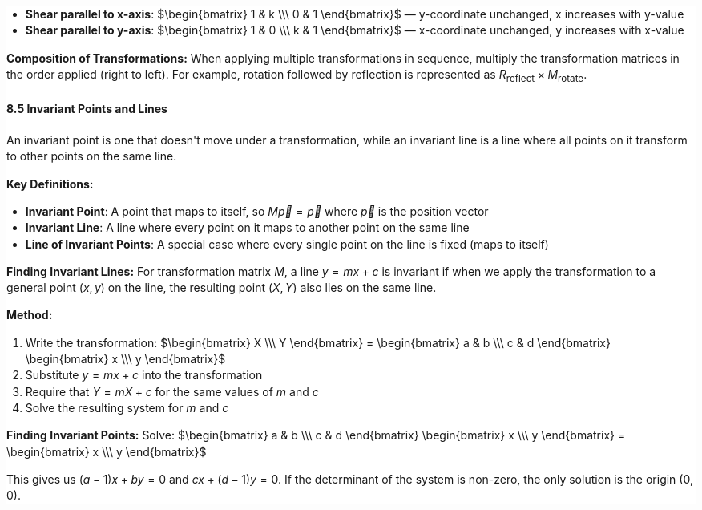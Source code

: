 - **Shear parallel to x-axis**: $\begin{bmatrix} 1 & k \\\ 0 & 1 \end{bmatrix}$ — y-coordinate unchanged, x increases with y-value
- **Shear parallel to y-axis**: $\begin{bmatrix} 1 & 0 \\\ k & 1 \end{bmatrix}$ — x-coordinate unchanged, y increases with x-value

**Composition of Transformations:**
When applying multiple transformations in sequence, multiply the transformation matrices in the order applied (right to left). For example, rotation followed by reflection is represented as $R_{\text{reflect}} × M_{\text{rotate}}$.

#### 8.5 Invariant Points and Lines

An invariant point is one that doesn't move under a transformation, while an invariant line is a line where all points on it transform to other points on the same line.

**Key Definitions:**
- **Invariant Point**: A point that maps to itself, so $M\vec{p} = \vec{p}$ where $\vec{p}$ is the position vector
- **Invariant Line**: A line where every point on it maps to another point on the same line
- **Line of Invariant Points**: A special case where every single point on the line is fixed (maps to itself)

**Finding Invariant Lines:**
For transformation matrix $M$, a line $y = mx + c$ is invariant if when we apply the transformation to a general point $(x, y)$ on the line, the resulting point $(X, Y)$ also lies on the same line.

**Method:**
1. Write the transformation: $\begin{bmatrix} X \\\ Y \end{bmatrix} = \begin{bmatrix} a & b \\\ c & d \end{bmatrix} \begin{bmatrix} x \\\ y \end{bmatrix}$
2. Substitute $y = mx + c$ into the transformation
3. Require that $Y = mX + c$ for the same values of $m$ and $c$
4. Solve the resulting system for $m$ and $c$

**Finding Invariant Points:**
Solve: $\begin{bmatrix} a & b \\\ c & d \end{bmatrix} \begin{bmatrix} x \\\ y \end{bmatrix} = \begin{bmatrix} x \\\ y \end{bmatrix}$

This gives us $(a-1)x + by = 0$ and $cx + (d-1)y = 0$. If the determinant of the system is non-zero, the only solution is the origin $(0,0)$.



